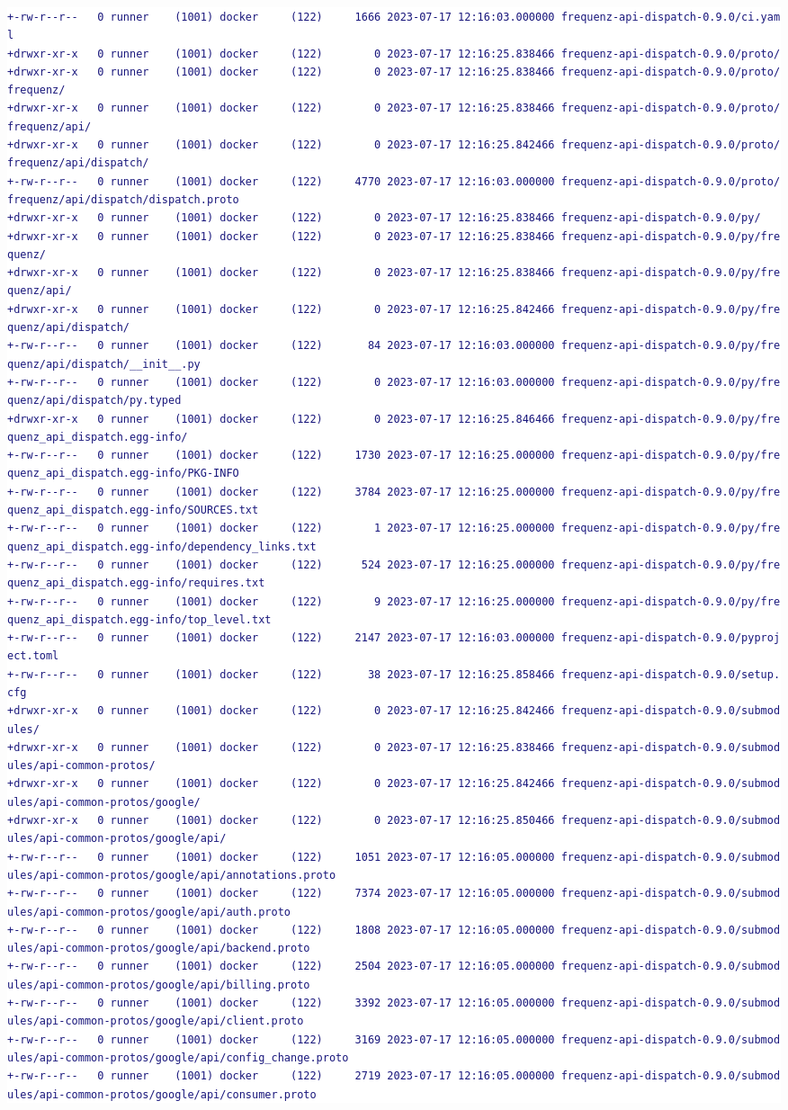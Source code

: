 ```diff
+-rw-r--r--   0 runner    (1001) docker     (122)     1666 2023-07-17 12:16:03.000000 frequenz-api-dispatch-0.9.0/ci.yaml
+drwxr-xr-x   0 runner    (1001) docker     (122)        0 2023-07-17 12:16:25.838466 frequenz-api-dispatch-0.9.0/proto/
+drwxr-xr-x   0 runner    (1001) docker     (122)        0 2023-07-17 12:16:25.838466 frequenz-api-dispatch-0.9.0/proto/frequenz/
+drwxr-xr-x   0 runner    (1001) docker     (122)        0 2023-07-17 12:16:25.838466 frequenz-api-dispatch-0.9.0/proto/frequenz/api/
+drwxr-xr-x   0 runner    (1001) docker     (122)        0 2023-07-17 12:16:25.842466 frequenz-api-dispatch-0.9.0/proto/frequenz/api/dispatch/
+-rw-r--r--   0 runner    (1001) docker     (122)     4770 2023-07-17 12:16:03.000000 frequenz-api-dispatch-0.9.0/proto/frequenz/api/dispatch/dispatch.proto
+drwxr-xr-x   0 runner    (1001) docker     (122)        0 2023-07-17 12:16:25.838466 frequenz-api-dispatch-0.9.0/py/
+drwxr-xr-x   0 runner    (1001) docker     (122)        0 2023-07-17 12:16:25.838466 frequenz-api-dispatch-0.9.0/py/frequenz/
+drwxr-xr-x   0 runner    (1001) docker     (122)        0 2023-07-17 12:16:25.838466 frequenz-api-dispatch-0.9.0/py/frequenz/api/
+drwxr-xr-x   0 runner    (1001) docker     (122)        0 2023-07-17 12:16:25.842466 frequenz-api-dispatch-0.9.0/py/frequenz/api/dispatch/
+-rw-r--r--   0 runner    (1001) docker     (122)       84 2023-07-17 12:16:03.000000 frequenz-api-dispatch-0.9.0/py/frequenz/api/dispatch/__init__.py
+-rw-r--r--   0 runner    (1001) docker     (122)        0 2023-07-17 12:16:03.000000 frequenz-api-dispatch-0.9.0/py/frequenz/api/dispatch/py.typed
+drwxr-xr-x   0 runner    (1001) docker     (122)        0 2023-07-17 12:16:25.846466 frequenz-api-dispatch-0.9.0/py/frequenz_api_dispatch.egg-info/
+-rw-r--r--   0 runner    (1001) docker     (122)     1730 2023-07-17 12:16:25.000000 frequenz-api-dispatch-0.9.0/py/frequenz_api_dispatch.egg-info/PKG-INFO
+-rw-r--r--   0 runner    (1001) docker     (122)     3784 2023-07-17 12:16:25.000000 frequenz-api-dispatch-0.9.0/py/frequenz_api_dispatch.egg-info/SOURCES.txt
+-rw-r--r--   0 runner    (1001) docker     (122)        1 2023-07-17 12:16:25.000000 frequenz-api-dispatch-0.9.0/py/frequenz_api_dispatch.egg-info/dependency_links.txt
+-rw-r--r--   0 runner    (1001) docker     (122)      524 2023-07-17 12:16:25.000000 frequenz-api-dispatch-0.9.0/py/frequenz_api_dispatch.egg-info/requires.txt
+-rw-r--r--   0 runner    (1001) docker     (122)        9 2023-07-17 12:16:25.000000 frequenz-api-dispatch-0.9.0/py/frequenz_api_dispatch.egg-info/top_level.txt
+-rw-r--r--   0 runner    (1001) docker     (122)     2147 2023-07-17 12:16:03.000000 frequenz-api-dispatch-0.9.0/pyproject.toml
+-rw-r--r--   0 runner    (1001) docker     (122)       38 2023-07-17 12:16:25.858466 frequenz-api-dispatch-0.9.0/setup.cfg
+drwxr-xr-x   0 runner    (1001) docker     (122)        0 2023-07-17 12:16:25.842466 frequenz-api-dispatch-0.9.0/submodules/
+drwxr-xr-x   0 runner    (1001) docker     (122)        0 2023-07-17 12:16:25.838466 frequenz-api-dispatch-0.9.0/submodules/api-common-protos/
+drwxr-xr-x   0 runner    (1001) docker     (122)        0 2023-07-17 12:16:25.842466 frequenz-api-dispatch-0.9.0/submodules/api-common-protos/google/
+drwxr-xr-x   0 runner    (1001) docker     (122)        0 2023-07-17 12:16:25.850466 frequenz-api-dispatch-0.9.0/submodules/api-common-protos/google/api/
+-rw-r--r--   0 runner    (1001) docker     (122)     1051 2023-07-17 12:16:05.000000 frequenz-api-dispatch-0.9.0/submodules/api-common-protos/google/api/annotations.proto
+-rw-r--r--   0 runner    (1001) docker     (122)     7374 2023-07-17 12:16:05.000000 frequenz-api-dispatch-0.9.0/submodules/api-common-protos/google/api/auth.proto
+-rw-r--r--   0 runner    (1001) docker     (122)     1808 2023-07-17 12:16:05.000000 frequenz-api-dispatch-0.9.0/submodules/api-common-protos/google/api/backend.proto
+-rw-r--r--   0 runner    (1001) docker     (122)     2504 2023-07-17 12:16:05.000000 frequenz-api-dispatch-0.9.0/submodules/api-common-protos/google/api/billing.proto
+-rw-r--r--   0 runner    (1001) docker     (122)     3392 2023-07-17 12:16:05.000000 frequenz-api-dispatch-0.9.0/submodules/api-common-protos/google/api/client.proto
+-rw-r--r--   0 runner    (1001) docker     (122)     3169 2023-07-17 12:16:05.000000 frequenz-api-dispatch-0.9.0/submodules/api-common-protos/google/api/config_change.proto
+-rw-r--r--   0 runner    (1001) docker     (122)     2719 2023-07-17 12:16:05.000000 frequenz-api-dispatch-0.9.0/submodules/api-common-protos/google/api/consumer.proto
```